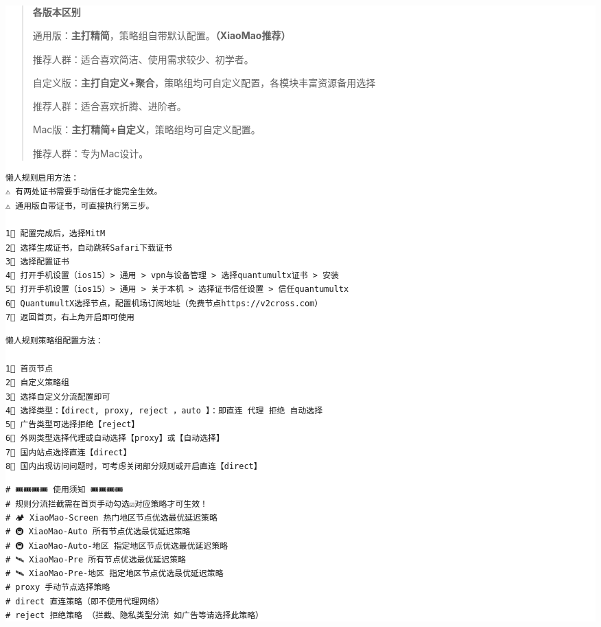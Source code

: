 > **各版本区别**
>
> 通用版：**主打精简**，策略组自带默认配置。**（XiaoMao推荐）**
>
> 推荐人群：适合喜欢简洁、使用需求较少、初学者。
>
> 
>
> 自定义版：**主打自定义+聚合**，策略组均可自定义配置，各模块丰富资源备用选择
>
> 推荐人群：适合喜欢折腾、进阶者。
>
> 
>
> Mac版：**主打精简+自定义**，策略组均可自定义配置。
>
> 推荐人群：专为Mac设计。

```text
懒人规则启用方法：
⚠️ 有两处证书需要手动信任才能完全生效。
⚠️ 通用版自带证书，可直接执行第三步。

1⃣️ 配置完成后，选择MitM
2⃣️ 选择生成证书，自动跳转Safari下载证书
3⃣️ 选择配置证书
4⃣️ 打开手机设置（ios15）> 通用 > vpn与设备管理 > 选择quantumultx证书 > 安装
5⃣️ 打开手机设置（ios15）> 通用 > 关于本机 > 选择证书信任设置 > 信任quantumultx
6⃣️ QuantumultX选择节点，配置机场订阅地址（免费节点https://v2cross.com）
7⃣️ 返回首页，右上角开启即可使用
```

```text
懒人规则策略组配置方法：

1⃣️ 首页节点
2⃣️ 自定义策略组
3⃣️ 选择自定义分流配置即可
4⃣️ 选择类型：【direct, proxy, reject ，auto 】：即直连 代理 拒绝 自动选择
5⃣️ 广告类型可选择拒绝【reject】
6⃣️ 外网类型选择代理或自动选择【proxy】或【自动选择】
7⃣️ 国内站点选择直连【direct】
8⃣️ 国内出现访问问题时，可考虑关闭部分规则或开启直连【direct】
```

```text
# 🎟🎟🎟🎟 使用须知 🎟🎟🎟🎟
# 规则分流拦截需在首页手动勾选☑️对应策略才可生效！
# 🏕 XiaoMao-Screen 热门地区节点优选最优延迟策略
# 🚇 XiaoMao-Auto 所有节点优选最优延迟策略
# 🚇 XiaoMao-Auto-地区 指定地区节点优选最优延迟策略
# 🛰 XiaoMao-Pre 所有节点优选最优延迟策略
# 🛰 XiaoMao-Pre-地区 指定地区节点优选最优延迟策略
# proxy 手动节点选择策略
# direct 直连策略（即不使用代理网络）
# reject 拒绝策略 （拦截、隐私类型分流 如广告等请选择此策略）
```

